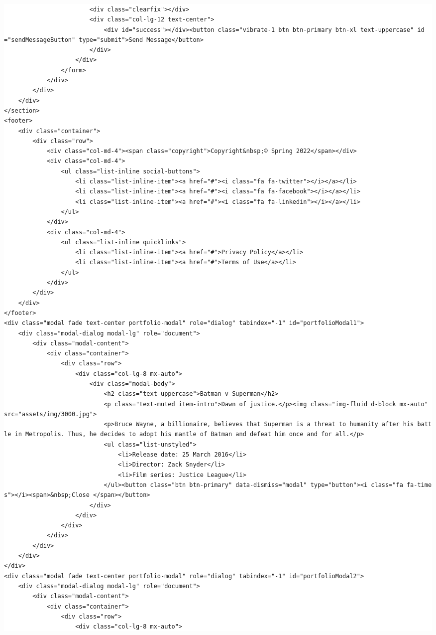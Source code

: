                             <div class="clearfix"></div>
                            <div class="col-lg-12 text-center">
                                <div id="success"></div><button class="vibrate-1 btn btn-primary btn-xl text-uppercase" id="sendMessageButton" type="submit">Send Message</button>
                            </div>
                        </div>
                    </form>
                </div>
            </div>
        </div>
    </section>
    <footer>
        <div class="container">
            <div class="row">
                <div class="col-md-4"><span class="copyright">Copyright&nbsp;© Spring 2022</span></div>
                <div class="col-md-4">
                    <ul class="list-inline social-buttons">
                        <li class="list-inline-item"><a href="#"><i class="fa fa-twitter"></i></a></li>
                        <li class="list-inline-item"><a href="#"><i class="fa fa-facebook"></i></a></li>
                        <li class="list-inline-item"><a href="#"><i class="fa fa-linkedin"></i></a></li>
                    </ul>
                </div>
                <div class="col-md-4">
                    <ul class="list-inline quicklinks">
                        <li class="list-inline-item"><a href="#">Privacy Policy</a></li>
                        <li class="list-inline-item"><a href="#">Terms of Use</a></li>
                    </ul>
                </div>
            </div>
        </div>
    </footer>
    <div class="modal fade text-center portfolio-modal" role="dialog" tabindex="-1" id="portfolioModal1">
        <div class="modal-dialog modal-lg" role="document">
            <div class="modal-content">
                <div class="container">
                    <div class="row">
                        <div class="col-lg-8 mx-auto">
                            <div class="modal-body">
                                <h2 class="text-uppercase">Batman v Superman</h2>
                                <p class="text-muted item-intro">Dawn of justice.</p><img class="img-fluid d-block mx-auto" src="assets/img/3000.jpg">
                                <p>Bruce Wayne, a billionaire, believes that Superman is a threat to humanity after his battle in Metropolis. Thus, he decides to adopt his mantle of Batman and defeat him once and for all.</p>
                                <ul class="list-unstyled">
                                    <li>Release date: 25 March 2016</li>
                                    <li>Director: Zack Snyder</li>
                                    <li>Film series: Justice League</li>
                                </ul><button class="btn btn-primary" data-dismiss="modal" type="button"><i class="fa fa-times"></i><span>&nbsp;Close </span></button>
                            </div>
                        </div>
                    </div>
                </div>
            </div>
        </div>
    </div>
    <div class="modal fade text-center portfolio-modal" role="dialog" tabindex="-1" id="portfolioModal2">
        <div class="modal-dialog modal-lg" role="document">
            <div class="modal-content">
                <div class="container">
                    <div class="row">
                        <div class="col-lg-8 mx-auto">